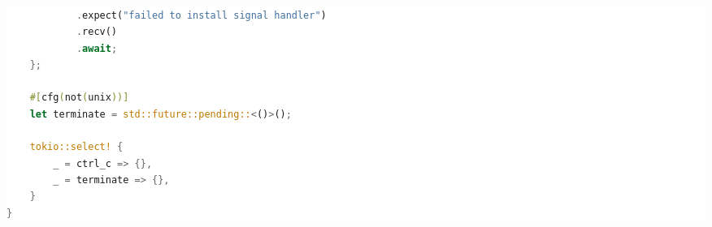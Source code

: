 ```rust
            .expect("failed to install signal handler")
            .recv()
            .await;
    };

    #[cfg(not(unix))]
    let terminate = std::future::pending::<()>();

    tokio::select! {
        _ = ctrl_c => {},
        _ = terminate => {},
    }
}
```
